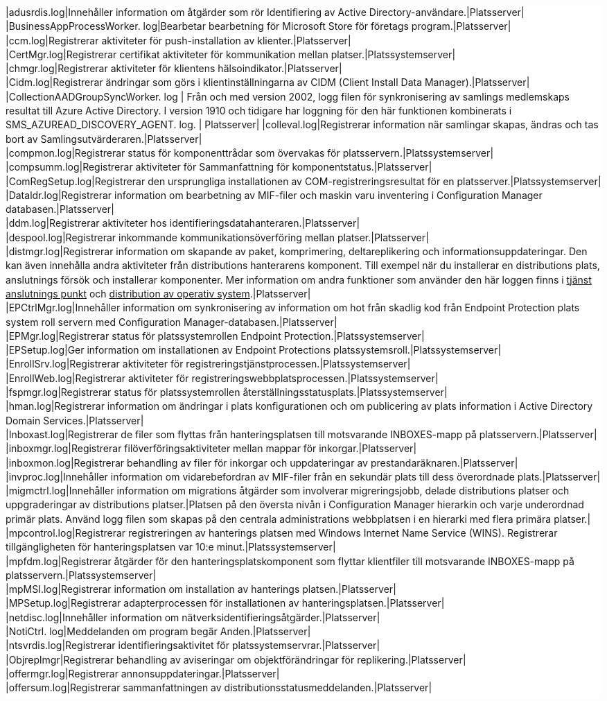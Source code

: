 |adusrdis.log|Innehåller information om åtgärder som rör Identifiering av Active Directory-användare.|Platsserver|  
|BusinessAppProcessWorker. log|Bearbetar bearbetning för Microsoft Store för företags program.|Platsserver|
|ccm.log|Registrerar aktiviteter för push-installation av klienter.|Platsserver|  
|CertMgr.log|Registrerar certifikat aktiviteter för kommunikation mellan platser.|Platssystemserver|  
|chmgr.log|Registrerar aktiviteter för klientens hälsoindikator.|Platsserver|  
|Cidm.log|Registrerar ändringar som görs i klientinställningarna av CIDM (Client Install Data Manager).|Platsserver|  
|CollectionAADGroupSyncWorker. log | Från och med version 2002, logg filen för synkronisering av samlings medlemskaps resultat till Azure Active Directory. I version 1910 och tidigare har loggning för den här funktionen kombinerats i SMS_AZUREAD_DISCOVERY_AGENT. log. | Platsserver|
|colleval.log|Registrerar information när samlingar skapas, ändras och tas bort av Samlingsutvärderaren.|Platsserver|  
|compmon.log|Registrerar status för komponenttrådar som övervakas för platsservern.|Platssystemserver|  
|compsumm.log|Registrerar aktiviteter för Sammanfattning för komponentstatus.|Platsserver|  
|ComRegSetup.log|Registrerar den ursprungliga installationen av COM-registreringsresultat för en platsserver.|Platssystemserver|  
|Dataldr.log|Registrerar information om bearbetning av MIF-filer och maskin varu inventering i Configuration Manager databasen.|Platsserver|  
|ddm.log|Registrerar aktiviteter hos identifieringsdatahanteraren.|Platsserver|  
|despool.log|Registrerar inkommande kommunikationsöverföring mellan platser.|Platsserver|  
|distmgr.log|Registrerar information om skapande av paket, komprimering, deltareplikering och informationsuppdateringar. Den kan även innehålla andra aktiviteter från distributions hanterarens komponent. Till exempel när du installerar en distributions plats, anslutnings försök och installerar komponenter. Mer information om andra funktioner som använder den här loggen finns i [tjänst anslutnings punkt](#BKMK_WITLog) och [distribution av operativ system](#BKMK_OSDLog).|Platsserver|  
|EPCtrlMgr.log|Innehåller information om synkronisering av information om hot från skadlig kod från Endpoint Protection plats system roll servern med Configuration Manager-databasen.|Platsserver|  
|EPMgr.log|Registrerar status för platssystemrollen Endpoint Protection.|Platssystemserver|  
|EPSetup.log|Ger information om installationen av Endpoint Protections platssystemsroll.|Platssystemserver|  
|EnrollSrv.log|Registrerar aktiviteter för registreringstjänstprocessen.|Platssystemserver|  
|EnrollWeb.log|Registrerar aktiviteter för registreringswebbplatsprocessen.|Platssystemserver|  
|fspmgr.log|Registrerar status för platssystemrollen återställningsstatusplats.|Platssystemserver|  
|hman.log|Registrerar information om ändringar i plats konfigurationen och om publicering av plats information i Active Directory Domain Services.|Platsserver|  
|Inboxast.log|Registrerar de filer som flyttas från hanteringsplatsen till motsvarande INBOXES-mapp på platsservern.|Platsserver|  
|inboxmgr.log|Registrerar filöverföringsaktiviteter mellan mappar för inkorgar.|Platsserver|  
|inboxmon.log|Registrerar behandling av filer för inkorgar och uppdateringar av prestandaräknaren.|Platsserver|  
|invproc.log|Innehåller information om vidarebefordran av MIF-filer från en sekundär plats till dess överordnade plats.|Platsserver|  
|migmctrl.log|Innehåller information om migrations åtgärder som involverar migreringsjobb, delade distributions platser och uppgraderingar av distributions platser.|Platsen på den översta nivån i Configuration Manager hierarkin och varje underordnad primär plats. Använd logg filen som skapas på den centrala administrations webbplatsen i en hierarki med flera primära platser.|  
|mpcontrol.log|Registrerar registreringen av hanterings platsen med Windows Internet Name Service (WINS). Registrerar tillgängligheten för hanteringsplatsen var 10:e minut.|Platssystemserver|  
|mpfdm.log|Registrerar åtgärder för den hanteringsplatskomponent som flyttar klientfiler till motsvarande INBOXES-mapp på platsservern.|Platssystemserver|  
|mpMSI.log|Registrerar information om installation av hanterings platsen.|Platsserver|  
|MPSetup.log|Registrerar adapterprocessen för installationen av hanteringsplatsen.|Platsserver|  
|netdisc.log|Innehåller information om nätverksidentifieringsåtgärder.|Platsserver|  
|NotiCtrl. log|Meddelanden om program begär Anden.|Platsserver|  
|ntsvrdis.log|Registrerar identifieringsaktivitet för platssystemservrar.|Platsserver|  
|Objreplmgr|Registrerar behandling av aviseringar om objektförändringar för replikering.|Platsserver|  
|offermgr.log|Registrerar annonsuppdateringar.|Platsserver|  
|offersum.log|Registrerar sammanfattningen av distributionsstatusmeddelanden.|Platsserver|  